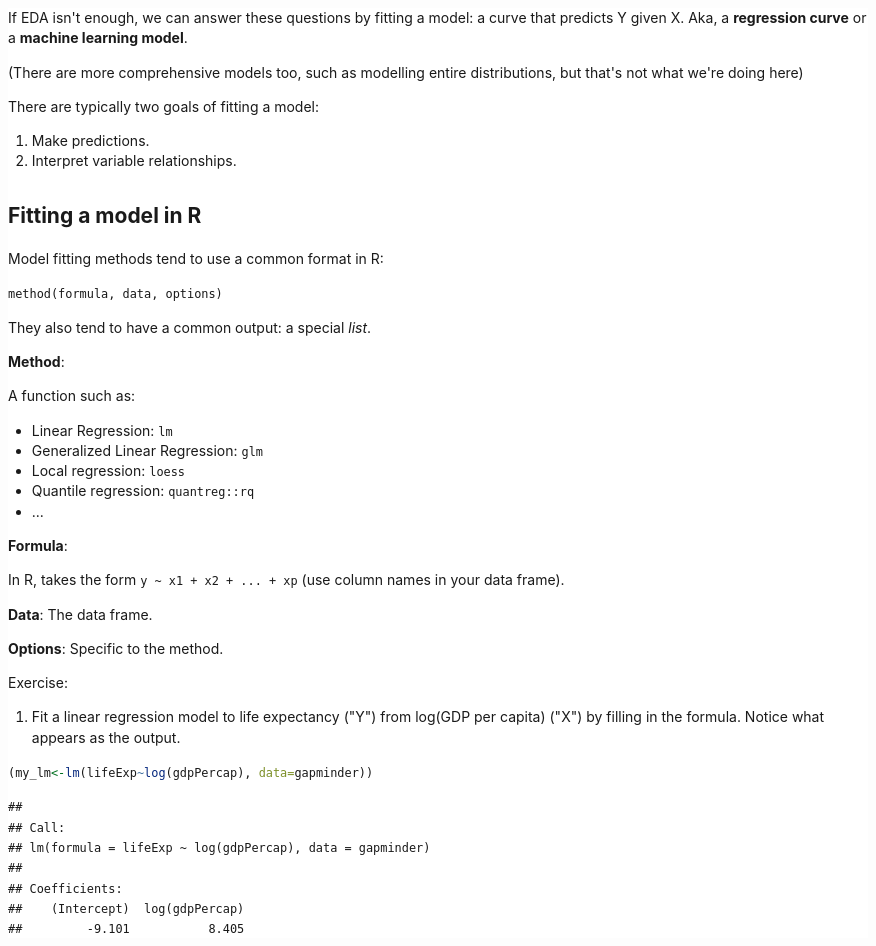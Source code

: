 If EDA isn't enough, we can answer these questions by fitting a model: a curve that predicts Y given X. Aka, a **regression curve** or a **machine learning model**.

(There are more comprehensive models too, such as modelling entire distributions, but that's not what we're doing here)

There are typically two goals of fitting a model:

1.  Make predictions.
2.  Interpret variable relationships.

Fitting a model in R
--------------------

Model fitting methods tend to use a common format in R:

    method(formula, data, options)

They also tend to have a common output: a special *list*.

**Method**:

A function such as:

-   Linear Regression: `lm`
-   Generalized Linear Regression: `glm`
-   Local regression: `loess`
-   Quantile regression: `quantreg::rq`
-   ...

**Formula**:

In R, takes the form `y ~ x1 + x2 + ... + xp` (use column names in your data frame).

**Data**: The data frame.

**Options**: Specific to the method.

Exercise:

1.  Fit a linear regression model to life expectancy ("Y") from log(GDP per capita) ("X") by filling in the formula. Notice what appears as the output.

``` r
(my_lm<-lm(lifeExp~log(gdpPercap), data=gapminder))
```

    ## 
    ## Call:
    ## lm(formula = lifeExp ~ log(gdpPercap), data = gapminder)
    ## 
    ## Coefficients:
    ##    (Intercept)  log(gdpPercap)  
    ##         -9.101           8.405

